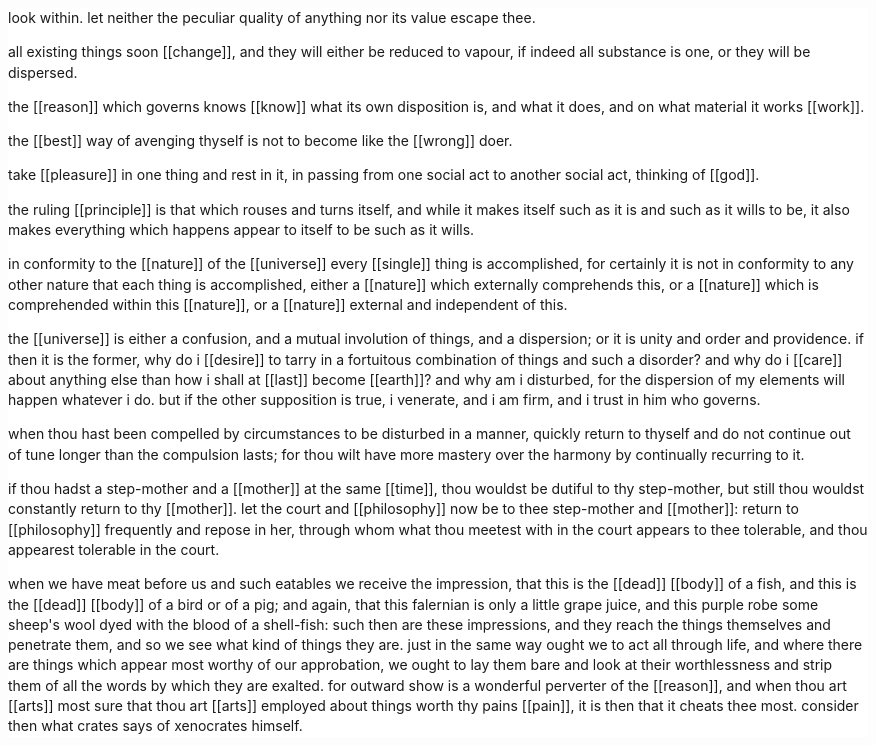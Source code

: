 look within. let neither the peculiar quality of anything nor its
value escape thee. 

all existing things soon [[change]], and they will either be reduced to
vapour, if indeed all substance is one, or they will be dispersed.

the [[reason]] which governs knows [[know]] what its own disposition is, and what
it does, and on what material it works [[work]]. 

the [[best]] way of avenging thyself is not to become like the [[wrong]] doer.

take [[pleasure]] in one thing and rest in it, in passing from one social
act to another social act, thinking of [[god]]. 

the ruling [[principle]] is that which rouses and turns itself, and while
it makes itself such as it is and such as it wills to be, it also
makes everything which happens appear to itself to be such as it wills.

in conformity to the [[nature]] of the [[universe]] every [[single]] thing is
accomplished, for certainly it is not in conformity to any other nature
that each thing is accomplished, either a [[nature]] which externally
comprehends this, or a [[nature]] which is comprehended within this [[nature]],
or a [[nature]] external and independent of this. 

the [[universe]] is either a confusion, and a mutual involution of things,
and a dispersion; or it is unity and order and providence. if then
it is the former, why do i [[desire]] to tarry in a fortuitous combination
of things and such a disorder? and why do i [[care]] about anything else
than how i shall at [[last]] become [[earth]]? and why am i disturbed, for
the dispersion of my elements will happen whatever i do. but if the
other supposition is true, i venerate, and i am firm, and i trust
in him who governs. 

when thou hast been compelled by circumstances to be disturbed in
a manner, quickly return to thyself and do not continue out of tune
longer than the compulsion lasts; for thou wilt have more mastery
over the harmony by continually recurring to it. 

if thou hadst a step-mother and a [[mother]] at the same [[time]], thou wouldst
be dutiful to thy step-mother, but still thou wouldst constantly return
to thy [[mother]]. let the court and [[philosophy]] now be to thee step-mother
and [[mother]]: return to [[philosophy]] frequently and repose in her, through
whom what thou meetest with in the court appears to thee tolerable,
and thou appearest tolerable in the court. 

when we have meat before us and such eatables we receive the impression,
that this is the [[dead]] [[body]] of a fish, and this is the [[dead]] [[body]] of
a bird or of a pig; and again, that this falernian is only a little
grape juice, and this purple robe some sheep's wool dyed with the
blood of a shell-fish: such then are these impressions, and they reach
the things themselves and penetrate them, and so we see what kind
of things they are. just in the same way ought we to act all through
life, and where there are things which appear most worthy of our approbation,
we ought to lay them bare and look at their worthlessness and strip
them of all the words by which they are exalted. for outward show
is a wonderful perverter of the [[reason]], and when thou art [[arts]] most sure
that thou art [[arts]] employed about things worth thy pains [[pain]], it is then that
it cheats thee most. consider then what crates says of xenocrates
himself. 
